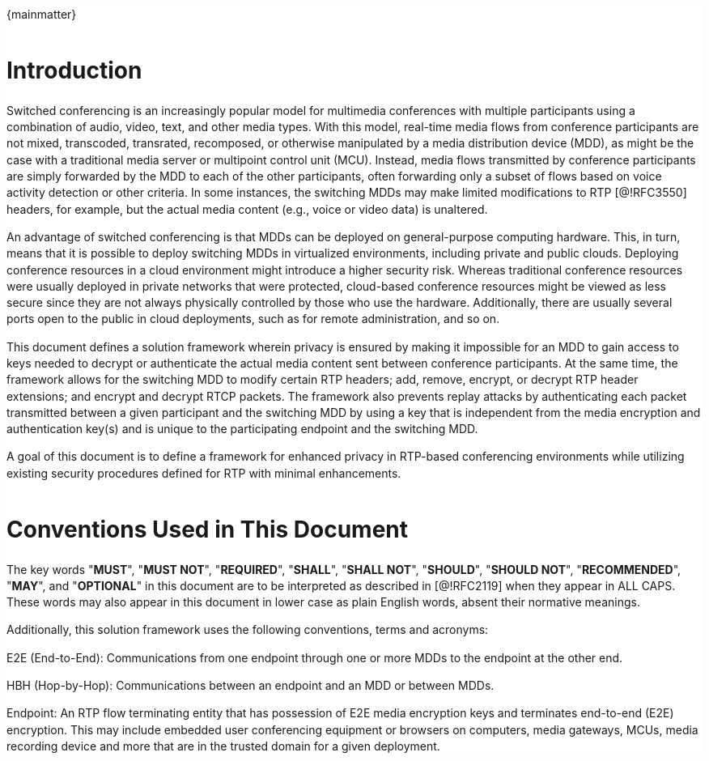 {mainmatter}

# Introduction

Switched conferencing is an increasingly popular model for multimedia conferences with multiple participants using a combination of audio, video, text, and other media types.  With this model, real-time media flows from conference participants are not mixed, transcoded, transrated, recomposed, or otherwise manipulated by a media distribution device (MDD), as might be the case with a traditional media server or multipoint control unit (MCU).  Instead, media flows transmitted by conference participants are simply forwarded by the MDD to each of the other participants, often forwarding only a subset of flows based on voice activity detection or other criteria.  In some instances, the switching MDDs may make limited modifications to RTP [@!RFC3550] headers, for example, but the actual media content (e.g., voice or video data) is unaltered.

An advantage of switched conferencing is that MDDs can be deployed on general-purpose computing hardware.  This, in turn, means that it is possible to deploy switching MDDs in virtualized environments, including private and public clouds.  Deploying conference resources in a cloud environment might introduce a higher security risk.  Whereas traditional conference resources were usually deployed in private networks that were protected, cloud-based conference resources might be viewed as less secure since they are not always physically controlled by those who use the hardware.  Additionally, there are usually several ports open to the public in cloud deployments, such as for remote administration, and so on.

This document defines a solution framework wherein privacy is ensured by making it impossible for an MDD to gain access to keys needed to decrypt or authenticate the actual media content sent between conference participants.  At the same time, the framework allows for the switching MDD to modify certain RTP headers; add, remove, encrypt, or decrypt RTP header extensions; and encrypt and decrypt RTCP packets.  The framework also prevents replay attacks by authenticating each packet transmitted between a given participant and the switching MDD by using a key that is independent from the media encryption and authentication key(s) and is unique to the participating endpoint and the switching MDD.

A goal of this document is to define a framework for enhanced privacy in RTP-based conferencing environments while utilizing existing security procedures defined for RTP with minimal enhancements.

# Conventions Used in This Document

The key words "**MUST**", "**MUST NOT**", "**REQUIRED**", "**SHALL**", "**SHALL NOT**", "**SHOULD**", "**SHOULD NOT**", "**RECOMMENDED**", "**MAY**", and "**OPTIONAL**" in this document are to be interpreted as described in [@!RFC2119] when they appear in ALL CAPS.  These words may also appear in this document in lower case as plain English words, absent their normative meanings.

Additionally, this solution framework uses the following conventions, terms and acronyms:

E2E (End-to-End): Communications from one endpoint through one or more MDDs to the endpoint at the other end.

HBH (Hop-by-Hop): Communications between an endpoint and an MDD or between MDDs.

Endpoint: An RTP flow terminating entity that has possession of E2E media encryption keys and terminates end-to-end (E2E) encryption.  This may include embedded user conferencing equipment or browsers on computers, media gateways, MCUs, media recording device and more that are in the trusted domain for a given deployment.
